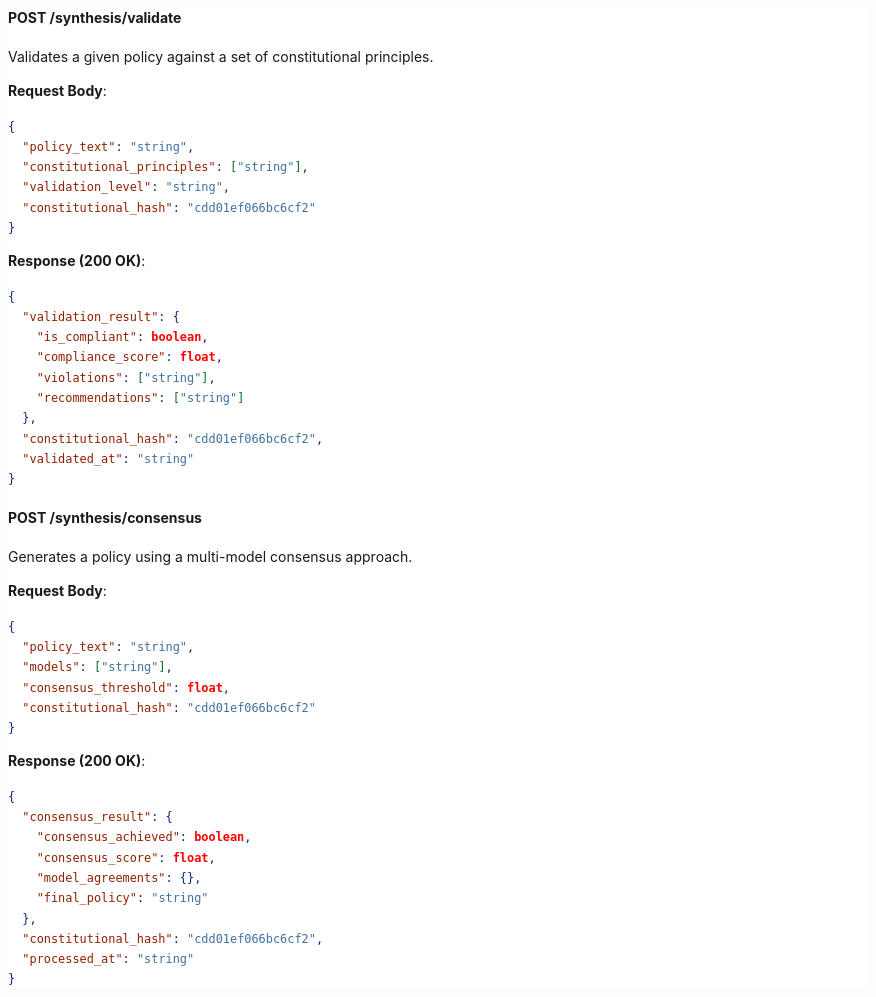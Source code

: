 #### POST /synthesis/validate

Validates a given policy against a set of constitutional principles.

**Request Body**:

```json
{
  "policy_text": "string",
  "constitutional_principles": ["string"],
  "validation_level": "string",
  "constitutional_hash": "cdd01ef066bc6cf2"
}
```

**Response (200 OK)**:

```json
{
  "validation_result": {
    "is_compliant": boolean,
    "compliance_score": float,
    "violations": ["string"],
    "recommendations": ["string"]
  },
  "constitutional_hash": "cdd01ef066bc6cf2",
  "validated_at": "string"
}
```

#### POST /synthesis/consensus

Generates a policy using a multi-model consensus approach.

**Request Body**:

```json
{
  "policy_text": "string",
  "models": ["string"],
  "consensus_threshold": float,
  "constitutional_hash": "cdd01ef066bc6cf2"
}
```

**Response (200 OK)**:

```json
{
  "consensus_result": {
    "consensus_achieved": boolean,
    "consensus_score": float,
    "model_agreements": {},
    "final_policy": "string"
  },
  "constitutional_hash": "cdd01ef066bc6cf2",
  "processed_at": "string"
}
```
